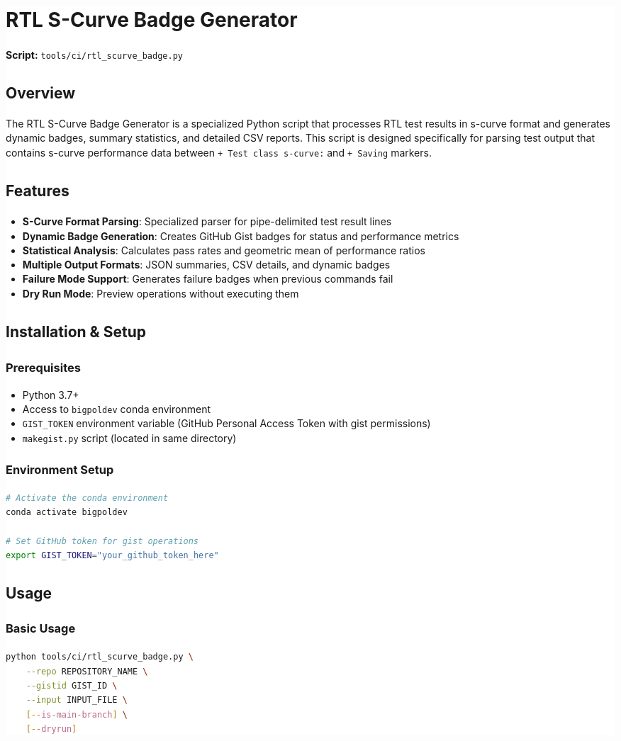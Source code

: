# RTL S-Curve Badge Generator

**Script:** `tools/ci/rtl_scurve_badge.py`

## Overview

The RTL S-Curve Badge Generator is a specialized Python script that processes RTL test results in s-curve format and generates dynamic badges, summary statistics, and detailed CSV reports. This script is designed specifically for parsing test output that contains s-curve performance data between `+ Test class s-curve:` and `+ Saving` markers.

## Features

- **S-Curve Format Parsing**: Specialized parser for pipe-delimited test result lines
- **Dynamic Badge Generation**: Creates GitHub Gist badges for status and performance metrics
- **Statistical Analysis**: Calculates pass rates and geometric mean of performance ratios
- **Multiple Output Formats**: JSON summaries, CSV details, and dynamic badges
- **Failure Mode Support**: Generates failure badges when previous commands fail
- **Dry Run Mode**: Preview operations without executing them

## Installation & Setup

### Prerequisites

- Python 3.7+
- Access to `bigpoldev` conda environment
- `GIST_TOKEN` environment variable (GitHub Personal Access Token with gist permissions)
- `makegist.py` script (located in same directory)

### Environment Setup

```bash
# Activate the conda environment
conda activate bigpoldev

# Set GitHub token for gist operations
export GIST_TOKEN="your_github_token_here"
```

## Usage

### Basic Usage

```bash
python tools/ci/rtl_scurve_badge.py \
    --repo REPOSITORY_NAME \
    --gistid GIST_ID \
    --input INPUT_FILE \
    [--is-main-branch] \
    [--dryrun]
```
